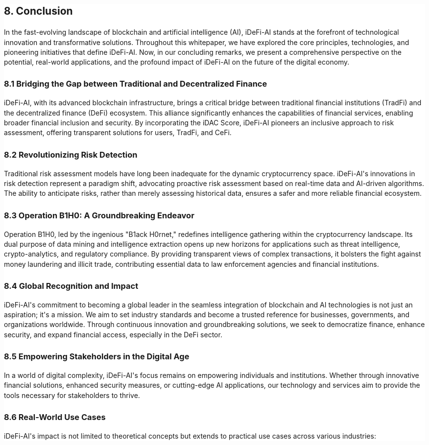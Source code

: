 ## **8. Conclusion** <a href="#_dgnvz349drg3" id="_dgnvz349drg3"></a>

In the fast-evolving landscape of blockchain and artificial intelligence (AI), iDeFi-AI stands at the forefront of technological innovation and transformative solutions. Throughout this whitepaper, we have explored the core principles, technologies, and pioneering initiatives that define iDeFi-AI. Now, in our concluding remarks, we present a comprehensive perspective on the potential, real-world applications, and the profound impact of iDeFi-AI on the future of the digital economy.

### **8.1 Bridging the Gap between Traditional and Decentralized Finance**

iDeFi-AI, with its advanced blockchain infrastructure, brings a critical bridge between traditional financial institutions (TradFi) and the decentralized finance (DeFi) ecosystem. This alliance significantly enhances the capabilities of financial services, enabling broader financial inclusion and security. By incorporating the iDAC Score, iDeFi-AI pioneers an inclusive approach to risk assessment, offering transparent solutions for users, TradFi, and CeFi.

### **8.2 Revolutionizing Risk Detection**

Traditional risk assessment models have long been inadequate for the dynamic cryptocurrency space. iDeFi-AI's innovations in risk detection represent a paradigm shift, advocating proactive risk assessment based on real-time data and AI-driven algorithms. The ability to anticipate risks, rather than merely assessing historical data, ensures a safer and more reliable financial ecosystem.

### **8.3 Operation B1H0: A Groundbreaking Endeavor**

Operation B1H0, led by the ingenious "B1ack H0rnet," redefines intelligence gathering within the cryptocurrency landscape. Its dual purpose of data mining and intelligence extraction opens up new horizons for applications such as threat intelligence, crypto-analytics, and regulatory compliance. By providing transparent views of complex transactions, it bolsters the fight against money laundering and illicit trade, contributing essential data to law enforcement agencies and financial institutions.

### **8.4 Global Recognition and Impact**

iDeFi-AI's commitment to becoming a global leader in the seamless integration of blockchain and AI technologies is not just an aspiration; it's a mission. We aim to set industry standards and become a trusted reference for businesses, governments, and organizations worldwide. Through continuous innovation and groundbreaking solutions, we seek to democratize finance, enhance security, and expand financial access, especially in the DeFi sector.

### **8.5 Empowering Stakeholders in the Digital Age**

In a world of digital complexity, iDeFi-AI's focus remains on empowering individuals and institutions. Whether through innovative financial solutions, enhanced security measures, or cutting-edge AI applications, our technology and services aim to provide the tools necessary for stakeholders to thrive.

### **8.6 Real-World Use Cases**

iDeFi-AI's impact is not limited to theoretical concepts but extends to practical use cases across various industries:
